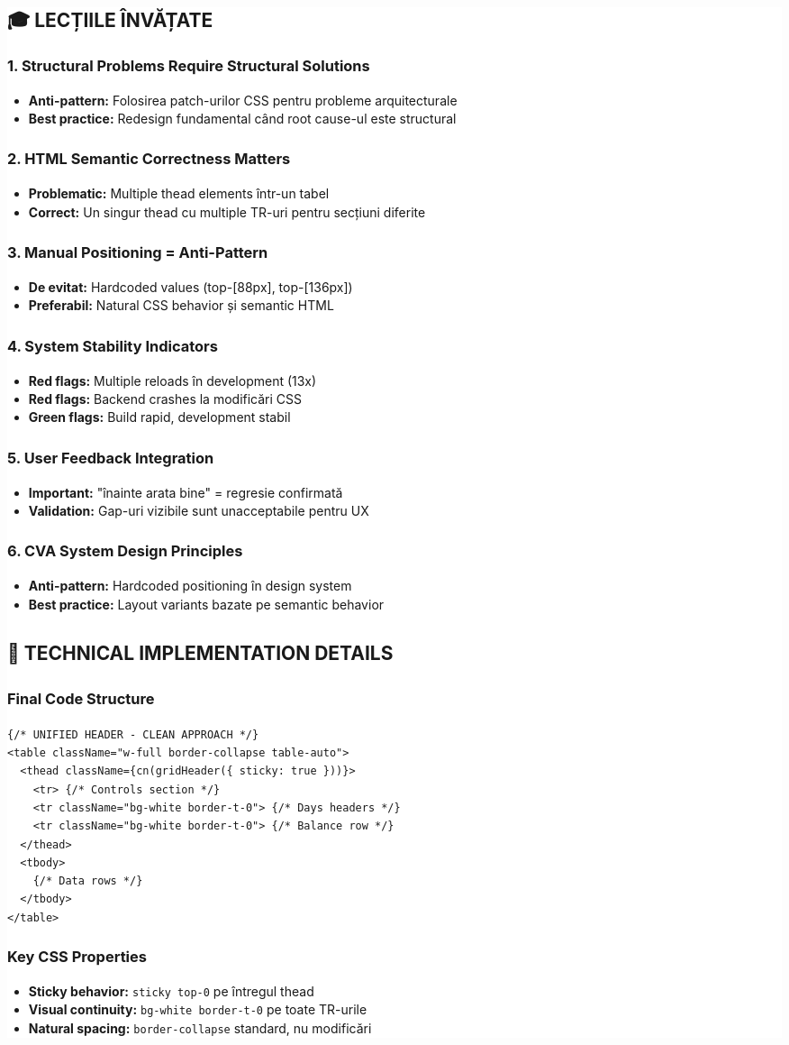 ## 🎓 LECȚIILE ÎNVĂȚATE

### 1. **Structural Problems Require Structural Solutions**
- **Anti-pattern:** Folosirea patch-urilor CSS pentru probleme arquitecturale
- **Best practice:** Redesign fundamental când root cause-ul este structural

### 2. **HTML Semantic Correctness Matters**
- **Problematic:** Multiple thead elements într-un tabel
- **Correct:** Un singur thead cu multiple TR-uri pentru secțiuni diferite

### 3. **Manual Positioning = Anti-Pattern**
- **De evitat:** Hardcoded values (top-[88px], top-[136px])
- **Preferabil:** Natural CSS behavior și semantic HTML

### 4. **System Stability Indicators**
- **Red flags:** Multiple reloads în development (13x)
- **Red flags:** Backend crashes la modificări CSS
- **Green flags:** Build rapid, development stabil

### 5. **User Feedback Integration**
- **Important:** "înainte arata bine" = regresie confirmată
- **Validation:** Gap-uri vizibile sunt unacceptabile pentru UX

### 6. **CVA System Design Principles**
- **Anti-pattern:** Hardcoded positioning în design system
- **Best practice:** Layout variants bazate pe semantic behavior

## 🔧 TECHNICAL IMPLEMENTATION DETAILS

### Final Code Structure
```tsx
{/* UNIFIED HEADER - CLEAN APPROACH */}
<table className="w-full border-collapse table-auto">
  <thead className={cn(gridHeader({ sticky: true }))}>
    <tr> {/* Controls section */}
    <tr className="bg-white border-t-0"> {/* Days headers */}
    <tr className="bg-white border-t-0"> {/* Balance row */}
  </thead>
  <tbody>
    {/* Data rows */}
  </tbody>
</table>
```

### Key CSS Properties
- **Sticky behavior:** `sticky top-0` pe întregul thead
- **Visual continuity:** `bg-white border-t-0` pe toate TR-urile
- **Natural spacing:** `border-collapse` standard, nu modificări
